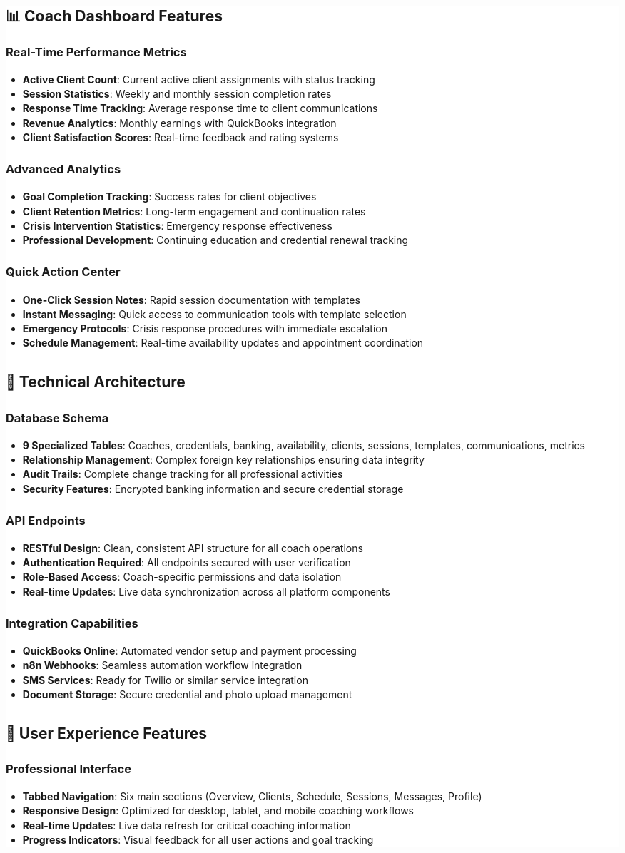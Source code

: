 ## 📊 Coach Dashboard Features

### Real-Time Performance Metrics
- **Active Client Count**: Current active client assignments with status tracking
- **Session Statistics**: Weekly and monthly session completion rates
- **Response Time Tracking**: Average response time to client communications
- **Revenue Analytics**: Monthly earnings with QuickBooks integration
- **Client Satisfaction Scores**: Real-time feedback and rating systems

### Advanced Analytics
- **Goal Completion Tracking**: Success rates for client objectives
- **Client Retention Metrics**: Long-term engagement and continuation rates
- **Crisis Intervention Statistics**: Emergency response effectiveness
- **Professional Development**: Continuing education and credential renewal tracking

### Quick Action Center
- **One-Click Session Notes**: Rapid session documentation with templates
- **Instant Messaging**: Quick access to communication tools with template selection
- **Emergency Protocols**: Crisis response procedures with immediate escalation
- **Schedule Management**: Real-time availability updates and appointment coordination

## 🔧 Technical Architecture

### Database Schema
- **9 Specialized Tables**: Coaches, credentials, banking, availability, clients, sessions, templates, communications, metrics
- **Relationship Management**: Complex foreign key relationships ensuring data integrity
- **Audit Trails**: Complete change tracking for all professional activities
- **Security Features**: Encrypted banking information and secure credential storage

### API Endpoints
- **RESTful Design**: Clean, consistent API structure for all coach operations
- **Authentication Required**: All endpoints secured with user verification
- **Role-Based Access**: Coach-specific permissions and data isolation
- **Real-time Updates**: Live data synchronization across all platform components

### Integration Capabilities
- **QuickBooks Online**: Automated vendor setup and payment processing
- **n8n Webhooks**: Seamless automation workflow integration
- **SMS Services**: Ready for Twilio or similar service integration
- **Document Storage**: Secure credential and photo upload management

## 📱 User Experience Features

### Professional Interface
- **Tabbed Navigation**: Six main sections (Overview, Clients, Schedule, Sessions, Messages, Profile)
- **Responsive Design**: Optimized for desktop, tablet, and mobile coaching workflows
- **Real-time Updates**: Live data refresh for critical coaching information
- **Progress Indicators**: Visual feedback for all user actions and goal tracking
